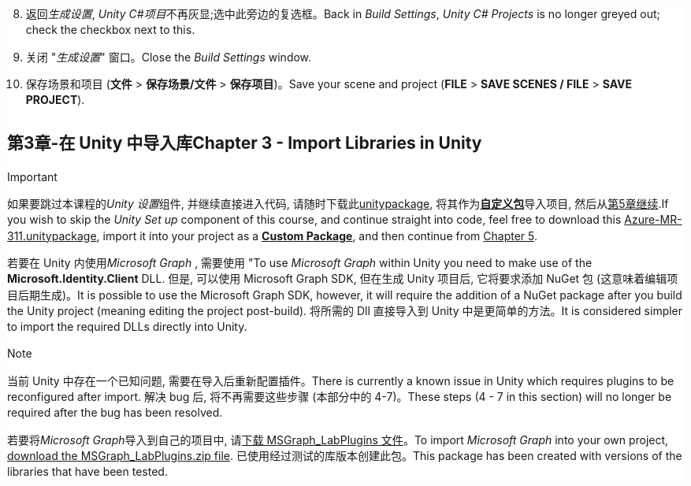 8.  <span data-ttu-id="c9dfc-206">返回*生成设置*, *Unity C#项目*不再灰显;选中此旁边的复选框。</span><span class="sxs-lookup"><span data-stu-id="c9dfc-206">Back in *Build Settings*, *Unity C# Projects* is no longer greyed out; check the checkbox next to this.</span></span>

9.  <span data-ttu-id="c9dfc-207">关闭 "*生成设置*" 窗口。</span><span class="sxs-lookup"><span data-stu-id="c9dfc-207">Close the *Build Settings* window.</span></span>

10.  <span data-ttu-id="c9dfc-208">保存场景和项目 (**文件** > **保存场景/文件** > **保存项目**)。</span><span class="sxs-lookup"><span data-stu-id="c9dfc-208">Save your scene and project (**FILE** > **SAVE SCENES / FILE** > **SAVE PROJECT**).</span></span>

## <a name="chapter-3---import-libraries-in-unity"></a><span data-ttu-id="c9dfc-209">第3章-在 Unity 中导入库</span><span class="sxs-lookup"><span data-stu-id="c9dfc-209">Chapter 3 - Import Libraries in Unity</span></span>

> [!IMPORTANT]
> <span data-ttu-id="c9dfc-210">如果要跳过本课程的*Unity 设置*组件, 并继续直接进入代码, 请随时下载此[unitypackage](https://github.com/Microsoft/HolographicAcademy/raw/Azure-MixedReality-Labs/Azure%20Mixed%20Reality%20Labs/MR%20and%20Azure%20311%20-%20Microsoft%20Graph/Azure-MR-311.unitypackage), 将其作为[**自定义包**](https://docs.unity3d.com/Manual/AssetPackages.html)导入项目, 然后从[第5章继续](#chapter-5---create-meetingsui-class).</span><span class="sxs-lookup"><span data-stu-id="c9dfc-210">If you wish to skip the *Unity Set up* component of this course, and continue straight into code, feel free to download this [Azure-MR-311.unitypackage](https://github.com/Microsoft/HolographicAcademy/raw/Azure-MixedReality-Labs/Azure%20Mixed%20Reality%20Labs/MR%20and%20Azure%20311%20-%20Microsoft%20Graph/Azure-MR-311.unitypackage), import it into your project as a [**Custom Package**](https://docs.unity3d.com/Manual/AssetPackages.html), and then continue from [Chapter 5](#chapter-5---create-meetingsui-class).</span></span>

<span data-ttu-id="c9dfc-211">若要在 Unity 内使用*Microsoft Graph* , 需要使用 "</span><span class="sxs-lookup"><span data-stu-id="c9dfc-211">To use *Microsoft Graph* within Unity you need to make use of the  **Microsoft.Identity.Client** DLL.</span></span> <span data-ttu-id="c9dfc-212">但是, 可以使用 Microsoft Graph SDK, 但在生成 Unity 项目后, 它将要求添加 NuGet 包 (这意味着编辑项目后期生成)。</span><span class="sxs-lookup"><span data-stu-id="c9dfc-212">It is possible to use the Microsoft Graph SDK, however, it will require the addition of a NuGet package after you build the Unity project (meaning editing the project post-build).</span></span> <span data-ttu-id="c9dfc-213">将所需的 Dll 直接导入到 Unity 中是更简单的方法。</span><span class="sxs-lookup"><span data-stu-id="c9dfc-213">It is considered simpler to import the required DLLs directly into Unity.</span></span>

> [!NOTE]
> <span data-ttu-id="c9dfc-214">当前 Unity 中存在一个已知问题, 需要在导入后重新配置插件。</span><span class="sxs-lookup"><span data-stu-id="c9dfc-214">There is currently a known issue in Unity which requires plugins to be reconfigured after import.</span></span> <span data-ttu-id="c9dfc-215">解决 bug 后, 将不再需要这些步骤 (本部分中的 4-7)。</span><span class="sxs-lookup"><span data-stu-id="c9dfc-215">These steps (4 - 7 in this section) will no longer be required after the bug has been resolved.</span></span>

<span data-ttu-id="c9dfc-216">若要将*Microsoft Graph*导入到自己的项目中, 请[下载 MSGraph_LabPlugins 文件](https://github.com/Microsoft/HolographicAcademy/raw/Azure-MixedReality-Labs/Azure%20Mixed%20Reality%20Labs/MR%20and%20Azure%20311%20-%20Microsoft%20Graph/MSGraph_LabPlugins.unitypackage)。</span><span class="sxs-lookup"><span data-stu-id="c9dfc-216">To import *Microsoft Graph* into your own project, [download the MSGraph_LabPlugins.zip file](https://github.com/Microsoft/HolographicAcademy/raw/Azure-MixedReality-Labs/Azure%20Mixed%20Reality%20Labs/MR%20and%20Azure%20311%20-%20Microsoft%20Graph/MSGraph_LabPlugins.unitypackage).</span></span> <span data-ttu-id="c9dfc-217">已使用经过测试的库版本创建此包。</span><span class="sxs-lookup"><span data-stu-id="c9dfc-217">This package has been created with versions of the libraries that have been tested.</span></span>
